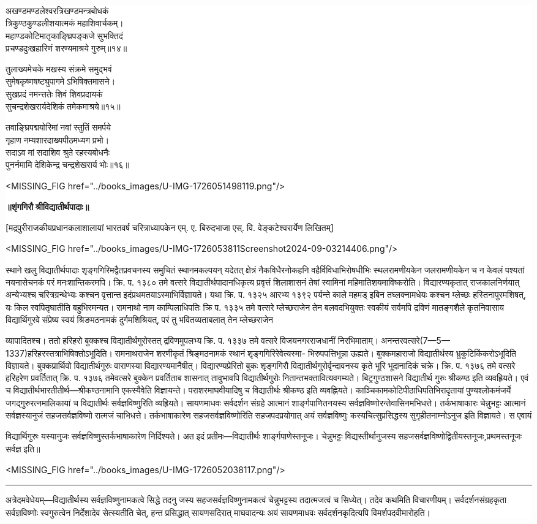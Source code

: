 अखण्डमण्डलेश्वरत्रिखण्डमन्त्रबोधकं  
त्रिकुण्ठकुण्डलीशयात्मकं महाशिवार्चकम्।  
महाण्डकोटिमातृकाङ्घ्रिपङ्कजे सुभक्तिदं  
प्रचण्डदुःखहारिणं शरण्यमाश्रये गुरुम्॥१४॥

तुलाख्यमेचके मखस्य संक्रमे समुद्भवं  
सुमेषकृष्णषष्ट्युपागमे ऽभिषिक्तमासने।  
सुखप्रदं नमन्त्ततेः शिवं शिवप्रदायकं  
सुचन्द्रशेखरार्यदेशिकं तमेकमाश्रये॥१५॥

तवाङ्घ्रिपद्मयोरिमां नवां स्तुतिं समर्पये  
गृहाण नम्यशारदाख्यपीठमध्यग प्रभो।  
सदाऽव मां सदाशिव श्रुते रहस्यबोधनैः  
पुनर्नमामि देशिकेन्द्र चन्द्रशेखरार्य भोः॥१६॥  

<MISSING_FIG href="../books_images/U-IMG-1726051498119.png"/>

**॥शृंगगिरौ श्रीविद्यातीर्थपादाः॥**

 \[मद्रपुरीराजकीयप्रधानकलाशालायां भारतवर्ष चरित्राध्यापकेन एम्. ए. बिरुदभाजा एस्. वि. वेङ्कटेश्वरार्येण लिखितम्\]

<MISSING_FIG href="../books_images/U-IMG-1726053811Screenshot2024-09-03214406.png"/>

 स्थाने खलु विद्यातीर्थपादाः शृङ्गगिरिमद्वैतप्रवचनस्य समुचितं स्थानमकल्पयन् यदेतत् क्षेत्रं नैकविधैरनोकहनि वहैर्विविधाभिरोषधीभिः स्थलरामणीयकेन जलरामणीयकेन च न केवलं पश्यतां नयनासेचनकं परं मनःशान्तिकरमपि। क्रि. प. १३८० तमे वत्सरे विद्यातीर्थपादानधिकृत्य प्रवृत्तं शिलाशासनं तेषां स्वामिनां महिमातिशयमाविष्करोति। विद्यारण्यकृतात् राजकालनिर्णयात् अन्येभ्यश्च चरित्रग्रन्थेभ्यः कश्चन वृत्तान्त इदंप्रथमतयाऽस्माभिर्विज्ञायते। यथा क्रि. प. १३२५ आरभ्य १३९२ पर्यन्ते काले महमड् इबिन तघ्लक्नामधेयः कश्चन म्लेच्छः हस्तिनापुरमशिषत्, यः किल स्वपितृघातीति बहुभिरमन्यत। रामनाथो नाम काम्पिलाधिपतिः क्रि प. १३३५ तमे वत्सरे म्लेच्छराजेन तेन बलवदभियुक्तः स्वकीयं सर्वमपि द्रविणं मातङ्गशैले कृतनिवासाय विद्यार्थिगुरवे संप्रेष्य स्वयं श्रिङमठनामकं दुर्गमशिश्रियत्‚ परं तु भवितव्यताबलात् तेन म्लेच्छराजेन

व्यापादितश्च। ततो हरिहरो बुक्कश्च विद्यातीर्थगुरोस्तत् द्रविणमुपलभ्य क्रि. प. १३३७ तमे वत्सरे विजयनगरराजधानीं निरभिमाताम्। अनन्तरवत्सरे(7—5—1337)हरिहरस्तत्राभिषिक्तोऽभूदिति। रामनाथराजेन शरणीकृतं श्रिङ्मठनामकं स्थानं शृङ्गगिरिरेवेत्यस्मा- भिरुपपत्तिभून्ना ऊह्यते। बुक्कमहाराजो विद्यातीर्थस्य भ्रुकुटिकिंकरोऽभूदिति विज्ञायते। बुक्कप्रार्थिवो विद्यातीर्थगुरुः वाराणस्या विद्यारण्यमानैषीत्। विद्यारण्यप्रेरितो बुकः शृङ्गगिरौ विद्यातीर्थगुरोर्वृन्दावनस्य कृते भूरि भूदानादिकं चक्रे। क्रि. प. १३७६ तमे वत्सरे हरिहरेण प्रवर्तितात् क्रि. प. १३७६ तमेवत्सरे बुक्केन प्रवर्तिताब शासनात् तावुभावपि विद्यातीर्थगुरोः नितान्तभक्तावित्यवगम्यते। बिट्रगुण्ठशासने विद्यातीर्थ गुरुः श्रीकण्ठ इति व्यवह्रियते। एवं च विद्यातीर्थभारतीतीर्थ—श्रीकण्ठनामानि एकस्यैवेति विज्ञायन्ते। पराशरमाघवीयादिषु च विद्यातीर्थः श्रीकण्ठ इति व्यवह्नियते। काञ्चिकामकोटिपीठाधिपतिभिरादृतायां पुण्यश्लोकमंजर्ये
जगद्गुरुरत्नमालिकायां च विद्यातीर्थः सर्वज्ञविष्णुरिति व्यह्रियते। सायणमाधवः सर्वदर्शन संग्रहे आत्मानं शार्ङ्गपाणितनयस्य सर्वज्ञविष्णोरन्तेवासिनमभिधत्ते। तर्कभाषाकारः चेन्नुभट्टः आत्मानं सर्वज्ञस्यानुजं सहजसर्वज्ञविष्णो रात्मजं चाभिधत्ते। तर्कभाषाकारेण सहजसर्वज्ञविष्णोरिति सहजपदप्रयोगात् अयं सर्वज्ञविष्णुः कस्यचित्सुप्रसिद्धस्य सुगृहीतनाम्नोऽनुज इति विज्ञायते। स एवायं

विद्यार्थिगुरुः यस्यानुजः सर्वज्ञविष्णुस्तर्कभाषाकारेण निर्दिश्यते। अत इदं प्रतीमः—विद्यातीर्थः शार्ङ्गपाणेस्तनूजः। चेन्नुभट्टः विद्यस्तीर्थानुजस्य सहजसर्वज्ञविष्णोद्वितीयस्तनूजः,प्रथमस्तनूजः सर्वज्ञ इति॥

<MISSING_FIG href="../books_images/U-IMG-1726052038117.png"/>

--------------------------------------------------------------------------------------------------------------------------------------------------------------------------------------

अत्रेदमवेधेयम्—विद्यातीर्थस्य सर्वज्ञविष्णुनामकत्वे सिद्धे तदनु जस्य सहजसर्वज्ञविष्णुनामकत्वं चेन्नुभट्टस्य तदात्मजत्वं च सिध्येत्। तदेव कथमिति विचारणीयम्। सर्वदर्शनसंग्रहकृता सर्वज्ञविष्णोः स्वगुरुत्वेन निर्देशादेव सेत्स्यतीति चेत्, हन्त प्रसिद्धात् सायणसदिरात् माघवादन्यः अयं सायणमाधवः सर्वदर्शनकृदित्यपि विमर्शपदवीमारोहति।


[^1]: "अयमेव सिद्धान्तो मण्डनमिश्रैः ब्रह्मसिद्धाववलम्बितः । संपादकः ।"
[^2]: "ब्रह्मसिद्धिरेषा बहुत्रग्रन्थेषूल्लिख्यमानापि वेदान्तप्रस्थान प्रव. र्तनपरैरसकृदुपश्लोकितापि साक्षादिव ब्रह्मसिद्धिरतावत्पर्यन्तं नास्माकं स्वस्याः स्वरूपमविकलमाविश्वकारेति परं विषादपदमासीत्। अधुना तु मद्रनगरीराजकीय प्राच्य पुस्तकालयात् शङ्खपाणिव्याख्यासनाथा प्रकाशमुपनीता सैषा विदुषां निरतिशयमानन्दमुपजनयतीति सामोदमावेदयामः !"